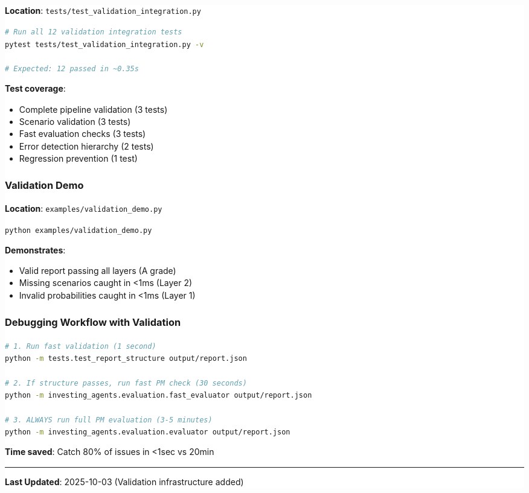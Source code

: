 **Location**: `tests/test_validation_integration.py`

```bash
# Run all 12 validation integration tests
pytest tests/test_validation_integration.py -v

# Expected: 12 passed in ~0.35s
```

**Test coverage**:
- Complete pipeline validation (3 tests)
- Scenario validation (3 tests)
- Fast evaluation checks (3 tests)
- Error detection hierarchy (2 tests)
- Regression prevention (1 test)

### Validation Demo

**Location**: `examples/validation_demo.py`

```bash
python examples/validation_demo.py
```

**Demonstrates**:
- Valid report passing all layers (A grade)
- Missing scenarios caught in <1ms (Layer 2)
- Invalid probabilities caught in <1ms (Layer 1)

### Debugging Workflow with Validation

```bash
# 1. Run fast validation (1 second)
python -m tests.test_report_structure output/report.json

# 2. If structure passes, run fast PM check (30 seconds)
python -m investing_agents.evaluation.fast_evaluator output/report.json

# 3. ALWAYS run full PM evaluation (3-5 minutes)
python -m investing_agents.evaluation.evaluator output/report.json
```

**Time saved**: Catch 80% of issues in <1sec vs 20min

---

**Last Updated**: 2025-10-03 (Validation infrastructure added)
